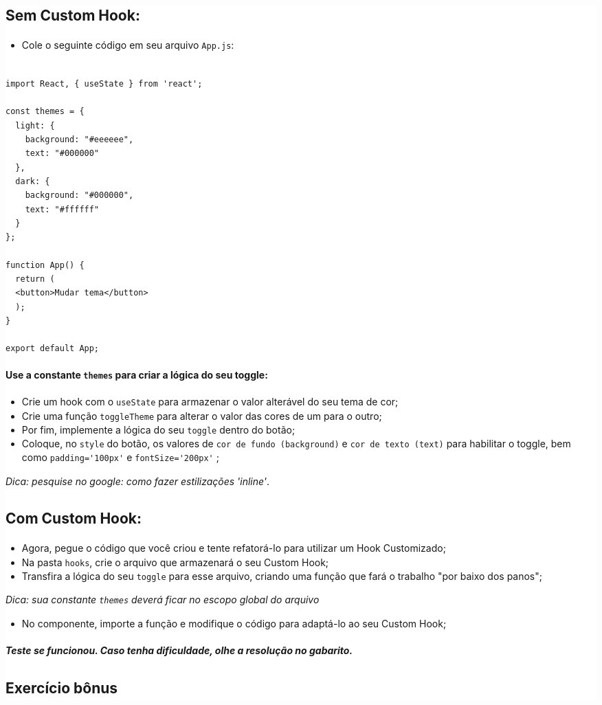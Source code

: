 ## Sem Custom Hook:

- Cole o seguinte código em seu arquivo `App.js`:
```JS

import React, { useState } from 'react';

const themes = {
  light: {
    background: "#eeeeee",
    text: "#000000"
  },
  dark: {
    background: "#000000",
    text: "#ffffff"
  }
};

function App() {
  return (
  <button>Mudar tema</button>
  );
}

export default App;
```

#### Use a constante `themes` para criar a lógica do seu toggle:
- Crie um hook com o `useState` para armazenar o valor alterável do seu tema de cor;
- Crie uma função `toggleTheme` para alterar o valor das cores de um para o outro;
- Por fim, implemente a lógica do seu `toggle` dentro do botão;
- Coloque, no `style` do botão, os valores de `cor de fundo (background)` e `cor de texto (text)` para habilitar o toggle, bem como `padding='100px'` e `fontSize='200px'` ;

*Dica: pesquise no google: como fazer estilizações 'inline'*.


## Com Custom Hook:

- Agora, pegue o código que você criou e tente refatorá-lo para utilizar um Hook Customizado;
- Na pasta `hooks`, crie o arquivo que armazenará o seu Custom Hook;
- Transfira a lógica do seu `toggle` para esse arquivo, criando uma função que fará o trabalho "por baixo dos panos";

*Dica: sua constante `themes` deverá ficar no escopo global do arquivo*

- No componente, importe a função e modifique o código para adaptá-lo ao seu Custom Hook;

##### Teste se funcionou. Caso tenha dificuldade, olhe a resolução no *gabarito*.

## Exercício bônus
